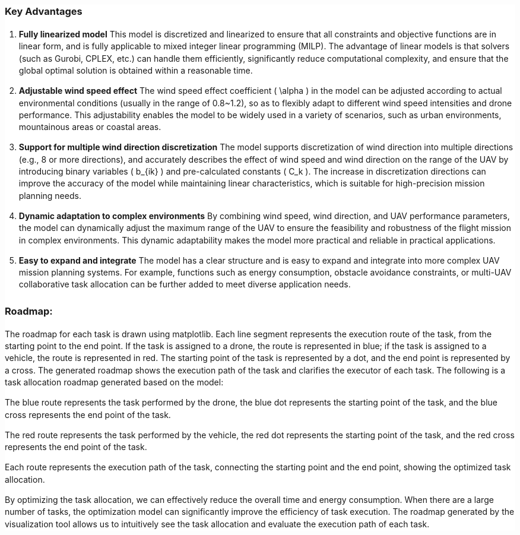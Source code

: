 ### Key Advantages

1. **Fully linearized model**
This model is discretized and linearized to ensure that all constraints and objective functions are in linear form, and is fully applicable to mixed integer linear programming (MILP). The advantage of linear models is that solvers (such as Gurobi, CPLEX, etc.) can handle them efficiently, significantly reduce computational complexity, and ensure that the global optimal solution is obtained within a reasonable time.

2. **Adjustable wind speed effect**
The wind speed effect coefficient \( \alpha \) in the model can be adjusted according to actual environmental conditions (usually in the range of 0.8~1.2), so as to flexibly adapt to different wind speed intensities and drone performance. This adjustability enables the model to be widely used in a variety of scenarios, such as urban environments, mountainous areas or coastal areas.

3. **Support for multiple wind direction discretization**
The model supports discretization of wind direction into multiple directions (e.g., 8 or more directions), and accurately describes the effect of wind speed and wind direction on the range of the UAV by introducing binary variables \( b_{ik} \) and pre-calculated constants \( C_k \). The increase in discretization directions can improve the accuracy of the model while maintaining linear characteristics, which is suitable for high-precision mission planning needs.

4. **Dynamic adaptation to complex environments**
By combining wind speed, wind direction, and UAV performance parameters, the model can dynamically adjust the maximum range of the UAV to ensure the feasibility and robustness of the flight mission in complex environments. This dynamic adaptability makes the model more practical and reliable in practical applications.

5. **Easy to expand and integrate**
The model has a clear structure and is easy to expand and integrate into more complex UAV mission planning systems. For example, functions such as energy consumption, obstacle avoidance constraints, or multi-UAV collaborative task allocation can be further added to meet diverse application needs.


### Roadmap:

The roadmap for each task is drawn using matplotlib. Each line segment represents the execution route of the task, from the starting point to the end point. If the task is assigned to a drone, the route is represented in blue; if the task is assigned to a vehicle, the route is represented in red. The starting point of the task is represented by a dot, and the end point is represented by a cross. The generated roadmap shows the execution path of the task and clarifies the executor of each task.
The following is a task allocation roadmap generated based on the model:

The blue route represents the task performed by the drone, the blue dot represents the starting point of the task, and the blue cross represents the end point of the task.

The red route represents the task performed by the vehicle, the red dot represents the starting point of the task, and the red cross represents the end point of the task.

Each route represents the execution path of the task, connecting the starting point and the end point, showing the optimized task allocation.

By optimizing the task allocation, we can effectively reduce the overall time and energy consumption. When there are a large number of tasks, the optimization model can significantly improve the efficiency of task execution. The roadmap generated by the visualization tool allows us to intuitively see the task allocation and evaluate the execution path of each task.
